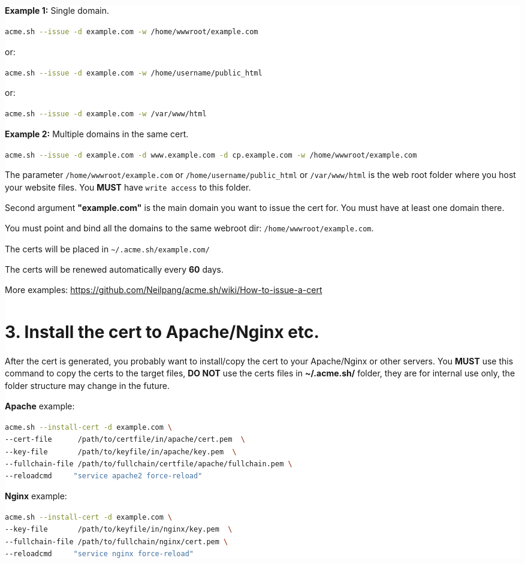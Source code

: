 **Example 1:** Single domain.

```bash
acme.sh --issue -d example.com -w /home/wwwroot/example.com
```

or:

```bash
acme.sh --issue -d example.com -w /home/username/public_html
```

or:

```bash
acme.sh --issue -d example.com -w /var/www/html
```

**Example 2:** Multiple domains in the same cert.

```bash
acme.sh --issue -d example.com -d www.example.com -d cp.example.com -w /home/wwwroot/example.com
```

The parameter `/home/wwwroot/example.com` or `/home/username/public_html` or `/var/www/html` is the web root folder where you host your website files. You **MUST** have `write access` to this folder.

Second argument **"example.com"** is the main domain you want to issue the cert for.
You must have at least one domain there.

You must point and bind all the domains to the same webroot dir: `/home/wwwroot/example.com`.

The certs will be placed in `~/.acme.sh/example.com/`

The certs will be renewed automatically every **60** days.

More examples: https://github.com/Neilpang/acme.sh/wiki/How-to-issue-a-cert


# 3. Install the cert to Apache/Nginx etc.

After the cert is generated, you probably want to install/copy the cert to your Apache/Nginx or other servers.
You **MUST** use this command to copy the certs to the target files, **DO NOT** use the certs files in **~/.acme.sh/** folder, they are for internal use only, the folder structure may change in the future.

**Apache** example:
```bash
acme.sh --install-cert -d example.com \
--cert-file      /path/to/certfile/in/apache/cert.pem  \
--key-file       /path/to/keyfile/in/apache/key.pem  \
--fullchain-file /path/to/fullchain/certfile/apache/fullchain.pem \
--reloadcmd     "service apache2 force-reload"
```

**Nginx** example:
```bash
acme.sh --install-cert -d example.com \
--key-file       /path/to/keyfile/in/nginx/key.pem  \
--fullchain-file /path/to/fullchain/nginx/cert.pem \
--reloadcmd     "service nginx force-reload"
```
